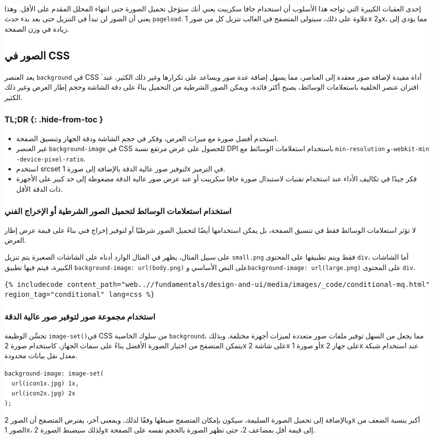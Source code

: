 إحدى العقبات الكبيرة التي تواجه هذا الأسلوب أن استخدام جافا سكريبت يعني أنك ستؤجل تحميل الصورة حتى انتهاء المحلل المقدم على الأقل. وهذا يعني أن الصور لن تبدأ في التنزيل حتى بعد بدء حدث `pageload`. علاوة على ذلك، سيتولى المتصفح في الغالب تنزيل كل من صور 1x و2x، مما يؤدي إلى زيادة في وزن الصفحة.





## الصور في  CSS 




يعد العنصر `background` في CSS `أداة مفيدة لإضافة صور معقدة إلى العناصر، مما يسهل إضافة عدة صور ويساعد على تكرارها وغير ذلك الكثير.  عند اقتران عنصر الخلفية باستعلامات الوسائط، يصبح أكثر فائدة، ويمكن الصور الشرطية من التحميل بناءً على دقة الشاشة وحجم إطار العرض وغير ذلك الكثير.



### TL;DR {: .hide-from-toc }
- استخدم أفضل صورة مع ميزات العرض، وفكر في حجم الشاشة ودقة الجهاز وتنسيق الصفحة.
- غير العنصر <code>background-image</code> في CSS للحصول على عرض مرتفع نسبة DPI باستخدام استعلامات الوسائط مع <code>min-resolution</code> و<code>-webkit-min-device-pixel-ratio</code>.
- استخدم  srcset لتوفير صور عالية الدقة بالإضافة إلى صورة 1x في الترميز.
- فكر جيدًا في تكاليف الأداء عند استخدام تقنيات لاستبدال صورة جافا سكريبت أو عند عرض صور عالية الدقة مضغوطة إلى حد كبير على الأجهزة ذات الدقة الأقل.


### استخدام استعلامات الوسائط لتحميل الصور الشرطية أو الإخراج الفني

لا تؤثر استعلامات الوسائط فقط في تنسيق الصفحة، بل يمكن استخدامها أيضًا لتحميل الصور شرطيًا أو لتوفير إخراج فني بناءً على قيمة عرض إطار العرض.

على سبيل المثال، يظهر في المثال الوارد أدناه على الشاشات الصغيرة يتم تنزيل `small.png` فقط ويتم تطبيقها على المحتوى `div`، أما الشاشات الكبيرة، فيتم فيها تطبيق `background-image: url(body.png)` على النص الأساسي و`background-image: url(large.png)` على المحتوى `div`.

<pre class="prettyprint">
{% includecode content_path="web..//fundamentals/design-and-ui/media/images/_code/conditional-mq.html" region_tag="conditional" lang=css %}
</pre>

### استخدام مجموعة صور لتوفير صور عالية الدقة

تحسِّن الوظيفة `image-set()`في CSS من سلوك الخاصية `background`، مما يجعل من السهل توفير ملفات صور متعددة لميزات أجهزة مختلفة.  وبذلك يتمكن المتصفح من اختيار الصورة الأفضل بناءً على سمات الجهاز، كاستخدام صورة 2x على شاشة 2x أو صورة 1x على جهاز 2x عند استخدام شبكة معدل نقل بيانات محدودة.


    background-image: image-set(
      url(icon1x.jpg) 1x,
      url(icon2x.jpg) 2x
    );
    

وبالإضافة إلى تحميل الصورة السليمة، سيكون بإمكان المتصفح ضبطها
وفقًا لذلك. وبمعنى آخر، يفترض المتصفح أن الصور 2x أكبر بنسبة الضعف من الصور 1x، ولذلك سيضبط الصورة 2x إلى قيمة أقل بمضاعف 2، حتى تظهر الصورة بالحجم نفسه على الصفحة.
